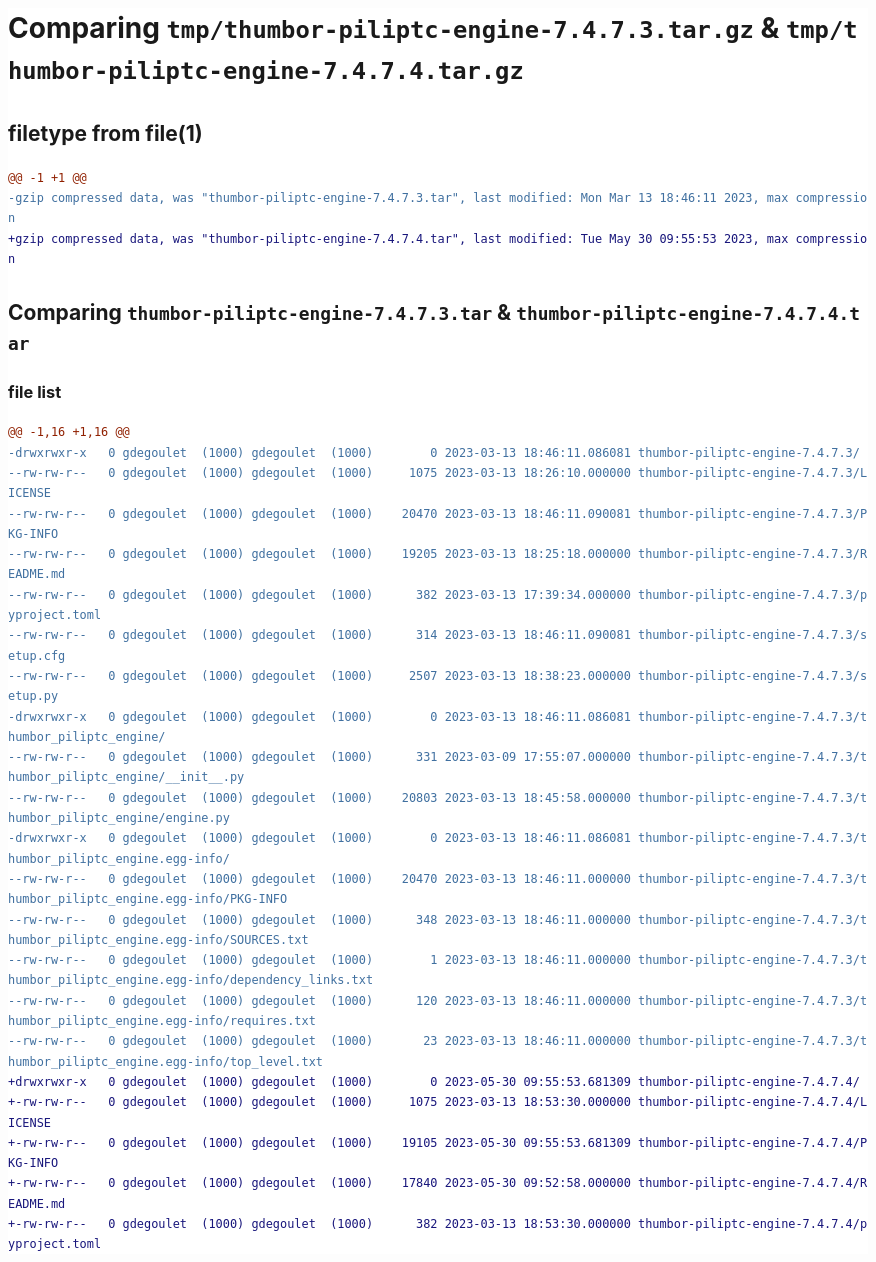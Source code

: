 # Comparing `tmp/thumbor-piliptc-engine-7.4.7.3.tar.gz` & `tmp/thumbor-piliptc-engine-7.4.7.4.tar.gz`

## filetype from file(1)

```diff
@@ -1 +1 @@
-gzip compressed data, was "thumbor-piliptc-engine-7.4.7.3.tar", last modified: Mon Mar 13 18:46:11 2023, max compression
+gzip compressed data, was "thumbor-piliptc-engine-7.4.7.4.tar", last modified: Tue May 30 09:55:53 2023, max compression
```

## Comparing `thumbor-piliptc-engine-7.4.7.3.tar` & `thumbor-piliptc-engine-7.4.7.4.tar`

### file list

```diff
@@ -1,16 +1,16 @@
-drwxrwxr-x   0 gdegoulet  (1000) gdegoulet  (1000)        0 2023-03-13 18:46:11.086081 thumbor-piliptc-engine-7.4.7.3/
--rw-rw-r--   0 gdegoulet  (1000) gdegoulet  (1000)     1075 2023-03-13 18:26:10.000000 thumbor-piliptc-engine-7.4.7.3/LICENSE
--rw-rw-r--   0 gdegoulet  (1000) gdegoulet  (1000)    20470 2023-03-13 18:46:11.090081 thumbor-piliptc-engine-7.4.7.3/PKG-INFO
--rw-rw-r--   0 gdegoulet  (1000) gdegoulet  (1000)    19205 2023-03-13 18:25:18.000000 thumbor-piliptc-engine-7.4.7.3/README.md
--rw-rw-r--   0 gdegoulet  (1000) gdegoulet  (1000)      382 2023-03-13 17:39:34.000000 thumbor-piliptc-engine-7.4.7.3/pyproject.toml
--rw-rw-r--   0 gdegoulet  (1000) gdegoulet  (1000)      314 2023-03-13 18:46:11.090081 thumbor-piliptc-engine-7.4.7.3/setup.cfg
--rw-rw-r--   0 gdegoulet  (1000) gdegoulet  (1000)     2507 2023-03-13 18:38:23.000000 thumbor-piliptc-engine-7.4.7.3/setup.py
-drwxrwxr-x   0 gdegoulet  (1000) gdegoulet  (1000)        0 2023-03-13 18:46:11.086081 thumbor-piliptc-engine-7.4.7.3/thumbor_piliptc_engine/
--rw-rw-r--   0 gdegoulet  (1000) gdegoulet  (1000)      331 2023-03-09 17:55:07.000000 thumbor-piliptc-engine-7.4.7.3/thumbor_piliptc_engine/__init__.py
--rw-rw-r--   0 gdegoulet  (1000) gdegoulet  (1000)    20803 2023-03-13 18:45:58.000000 thumbor-piliptc-engine-7.4.7.3/thumbor_piliptc_engine/engine.py
-drwxrwxr-x   0 gdegoulet  (1000) gdegoulet  (1000)        0 2023-03-13 18:46:11.086081 thumbor-piliptc-engine-7.4.7.3/thumbor_piliptc_engine.egg-info/
--rw-rw-r--   0 gdegoulet  (1000) gdegoulet  (1000)    20470 2023-03-13 18:46:11.000000 thumbor-piliptc-engine-7.4.7.3/thumbor_piliptc_engine.egg-info/PKG-INFO
--rw-rw-r--   0 gdegoulet  (1000) gdegoulet  (1000)      348 2023-03-13 18:46:11.000000 thumbor-piliptc-engine-7.4.7.3/thumbor_piliptc_engine.egg-info/SOURCES.txt
--rw-rw-r--   0 gdegoulet  (1000) gdegoulet  (1000)        1 2023-03-13 18:46:11.000000 thumbor-piliptc-engine-7.4.7.3/thumbor_piliptc_engine.egg-info/dependency_links.txt
--rw-rw-r--   0 gdegoulet  (1000) gdegoulet  (1000)      120 2023-03-13 18:46:11.000000 thumbor-piliptc-engine-7.4.7.3/thumbor_piliptc_engine.egg-info/requires.txt
--rw-rw-r--   0 gdegoulet  (1000) gdegoulet  (1000)       23 2023-03-13 18:46:11.000000 thumbor-piliptc-engine-7.4.7.3/thumbor_piliptc_engine.egg-info/top_level.txt
+drwxrwxr-x   0 gdegoulet  (1000) gdegoulet  (1000)        0 2023-05-30 09:55:53.681309 thumbor-piliptc-engine-7.4.7.4/
+-rw-rw-r--   0 gdegoulet  (1000) gdegoulet  (1000)     1075 2023-03-13 18:53:30.000000 thumbor-piliptc-engine-7.4.7.4/LICENSE
+-rw-rw-r--   0 gdegoulet  (1000) gdegoulet  (1000)    19105 2023-05-30 09:55:53.681309 thumbor-piliptc-engine-7.4.7.4/PKG-INFO
+-rw-rw-r--   0 gdegoulet  (1000) gdegoulet  (1000)    17840 2023-05-30 09:52:58.000000 thumbor-piliptc-engine-7.4.7.4/README.md
+-rw-rw-r--   0 gdegoulet  (1000) gdegoulet  (1000)      382 2023-03-13 18:53:30.000000 thumbor-piliptc-engine-7.4.7.4/pyproject.toml
```
